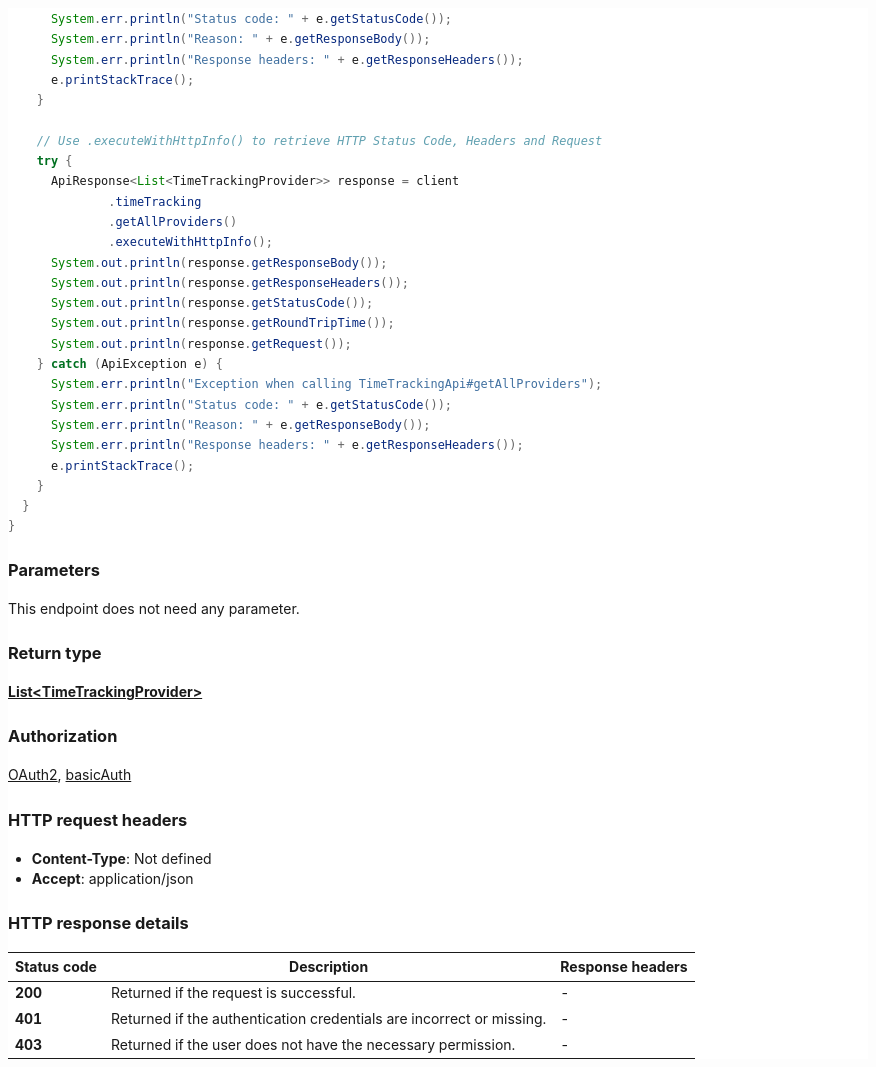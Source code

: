 ```java
      System.err.println("Status code: " + e.getStatusCode());
      System.err.println("Reason: " + e.getResponseBody());
      System.err.println("Response headers: " + e.getResponseHeaders());
      e.printStackTrace();
    }

    // Use .executeWithHttpInfo() to retrieve HTTP Status Code, Headers and Request
    try {
      ApiResponse<List<TimeTrackingProvider>> response = client
              .timeTracking
              .getAllProviders()
              .executeWithHttpInfo();
      System.out.println(response.getResponseBody());
      System.out.println(response.getResponseHeaders());
      System.out.println(response.getStatusCode());
      System.out.println(response.getRoundTripTime());
      System.out.println(response.getRequest());
    } catch (ApiException e) {
      System.err.println("Exception when calling TimeTrackingApi#getAllProviders");
      System.err.println("Status code: " + e.getStatusCode());
      System.err.println("Reason: " + e.getResponseBody());
      System.err.println("Response headers: " + e.getResponseHeaders());
      e.printStackTrace();
    }
  }
}

```

### Parameters
This endpoint does not need any parameter.

### Return type

[**List&lt;TimeTrackingProvider&gt;**](TimeTrackingProvider.md)

### Authorization

[OAuth2](../README.md#OAuth2), [basicAuth](../README.md#basicAuth)

### HTTP request headers

 - **Content-Type**: Not defined
 - **Accept**: application/json

### HTTP response details
| Status code | Description | Response headers |
|-------------|-------------|------------------|
| **200** | Returned if the request is successful. |  -  |
| **401** | Returned if the authentication credentials are incorrect or missing. |  -  |
| **403** | Returned if the user does not have the necessary permission. |  -  |
